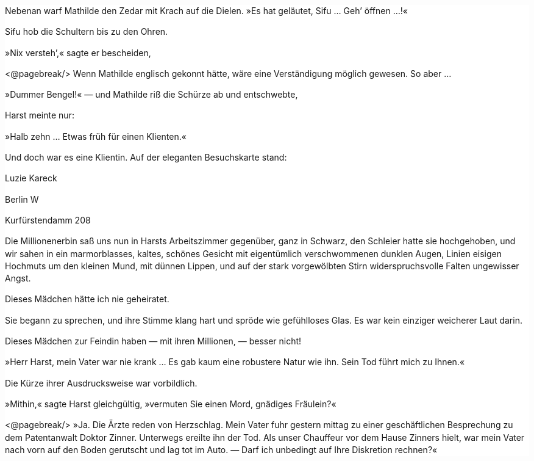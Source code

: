 Nebenan warf Mathilde den Zedar mit Krach auf die
Dielen. »Es hat geläutet, Sifu … Geh’ öffnen …!«

Sifu hob die Schultern bis zu den Ohren.

»Nix versteh’,« sagte er bescheiden,

<@pagebreak/>
Wenn Mathilde englisch gekonnt hätte, wäre eine Verständigung
möglich gewesen. So aber …

»Dummer Bengel!« — und Mathilde riß die Schürze
ab und entschwebte,

Harst meinte nur:

»Halb zehn … Etwas früh für einen Klienten.«

Und doch war es eine Klientin. Auf der eleganten Besuchskarte
stand:

<p class="title2">Luzie Kareck</p>

<p class="title3">Berlin W</p>
<p class="centered">Kurfürstendamm 208</p>

Die Millionenerbin saß uns nun in Harsts Arbeitszimmer
gegenüber, ganz in Schwarz, den Schleier hatte
sie hochgehoben, und wir sahen in ein marmorblasses, kaltes,
schönes Gesicht mit eigentümlich verschwommenen dunklen
Augen, Linien eisigen Hochmuts um den kleinen Mund, mit
dünnen Lippen, und auf der stark vorgewölbten Stirn widerspruchsvolle
Falten ungewisser Angst.

Dieses Mädchen hätte ich nie geheiratet.

Sie begann zu sprechen, und ihre Stimme klang hart
und spröde wie gefühlloses Glas. Es war kein einziger
weicherer Laut darin.

Dieses Mädchen zur Feindin haben — mit ihren Millionen,
— besser nicht!

»Herr Harst, mein Vater war nie krank … Es gab
kaum eine robustere Natur wie ihn. Sein Tod führt mich
zu Ihnen.«

Die Kürze ihrer Ausdrucksweise war vorbildlich.

»Mithin,« sagte Harst gleichgültig, »vermuten Sie einen
Mord, gnädiges Fräulein?«

<@pagebreak/>
»Ja. Die Ärzte reden von Herzschlag. Mein Vater
fuhr gestern mittag zu einer geschäftlichen Besprechung zu
dem Patentanwalt Doktor Zinner. Unterwegs ereilte ihn der
Tod. Als unser Chauffeur vor dem Hause Zinners hielt,
war mein Vater nach vorn auf den Boden gerutscht und lag
tot im Auto. — Darf ich unbedingt auf Ihre Diskretion
rechnen?«
